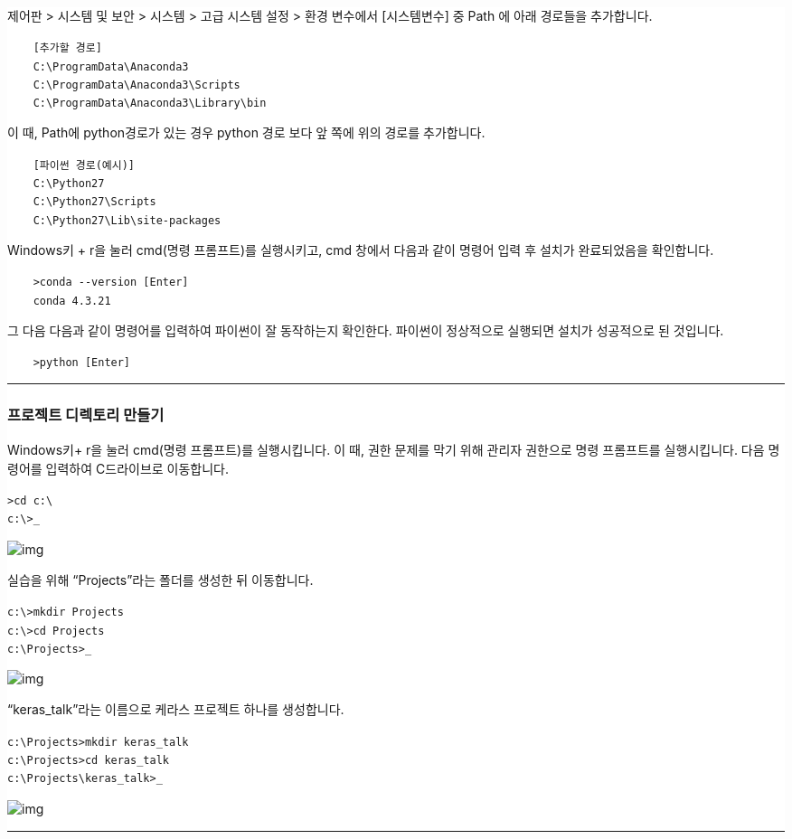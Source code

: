 제어판 > 시스템 및 보안 > 시스템 > 고급 시스템 설정 > 환경 변수에서 [시스템변수] 중 Path 에 아래 경로들을 추가합니다.

```
    [추가할 경로]
    C:\ProgramData\Anaconda3
    C:\ProgramData\Anaconda3\Scripts
    C:\ProgramData\Anaconda3\Library\bin
```

이 때, Path에 python경로가 있는 경우 python 경로 보다 앞 쪽에 위의 경로를 추가합니다.

```
    [파이썬 경로(예시)]
    C:\Python27
    C:\Python27\Scripts
    C:\Python27\Lib\site-packages
```

Windows키 + r을 눌러 cmd(명령 프롬프트)를 실행시키고, cmd 창에서 다음과 같이 명령어 입력 후 설치가 완료되었음을 확인합니다.
```
    >conda --version [Enter]
    conda 4.3.21
```    

그 다음 다음과 같이 명령어를 입력하여 파이썬이 잘 동작하는지 확인한다. 파이썬이 정상적으로 실행되면 설치가 성공적으로 된 것입니다.
```
    >python [Enter]
```

---

### 프로젝트 디렉토리 만들기
Windows키+ r을 눌러 cmd(명령 프롬프트)를 실행시킵니다. 이 때, 권한 문제를 막기 위해 관리자 권한으로 명령 프롬프트를 실행시킵니다. 다음 명령어를 입력하여 C드라이브로 이동합니다.

```
>cd c:\
c:\>_
```

![img](http://tykimos.github.com/Keras/warehouse/2017-8-7-Keras_Install_on_Windows_13.png)

실습을 위해 “Projects”라는 폴더를 생성한 뒤 이동합니다.

```
c:\>mkdir Projects
c:\>cd Projects
c:\Projects>_
```
![img](http://tykimos.github.com/Keras/warehouse/2017-8-7-Keras_Install_on_Windows_8.png)

“keras_talk”라는 이름으로 케라스 프로젝트 하나를 생성합니다.

```
c:\Projects>mkdir keras_talk
c:\Projects>cd keras_talk
c:\Projects\keras_talk>_
```
![img](http://tykimos.github.com/Keras/warehouse/2017-8-7-Keras_Install_on_Windows_15.png)

---